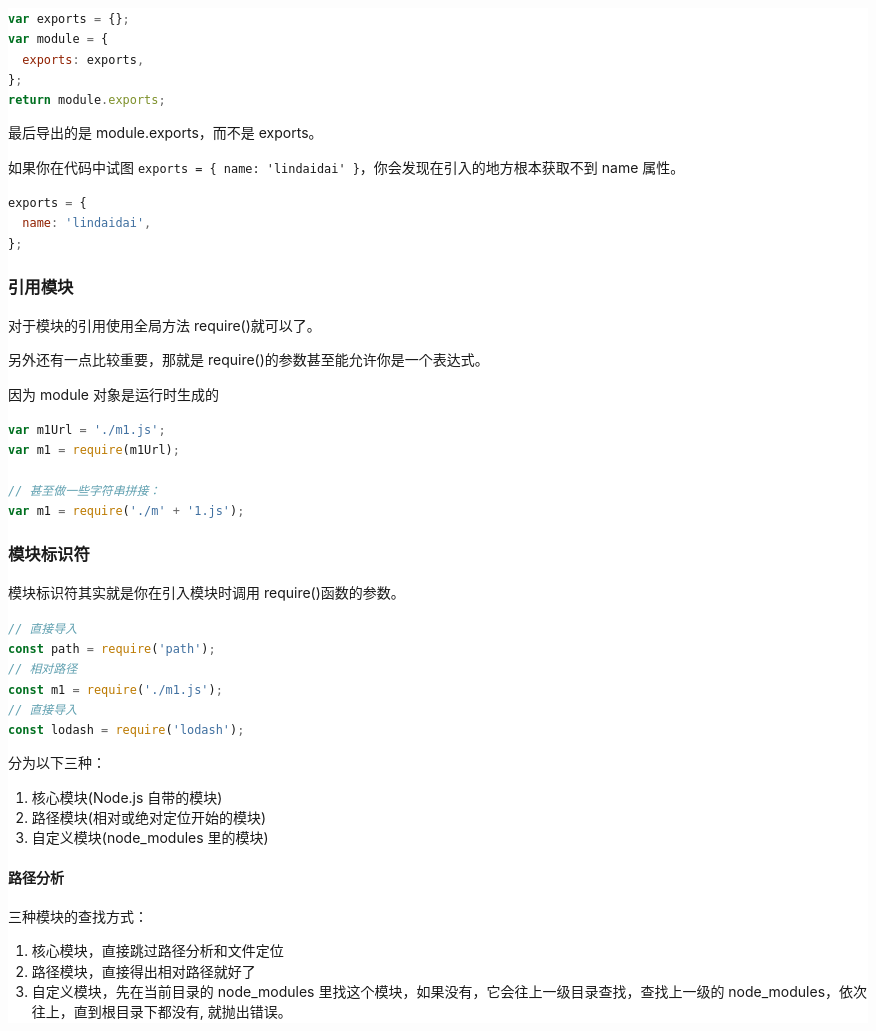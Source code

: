 ```js
var exports = {};
var module = {
  exports: exports,
};
return module.exports;
```

最后导出的是 module.exports，而不是 exports。

如果你在代码中试图 `exports = { name: 'lindaidai' }`，你会发现在引入的地方根本获取不到 name 属性。

```js
exports = {
  name: 'lindaidai',
};
```

### 引用模块

对于模块的引用使用全局方法 require()就可以了。

另外还有一点比较重要，那就是 require()的参数甚至能允许你是一个表达式。

因为 module 对象是运行时生成的

```js
var m1Url = './m1.js';
var m1 = require(m1Url);

// 甚至做一些字符串拼接：
var m1 = require('./m' + '1.js');
```

### 模块标识符

模块标识符其实就是你在引入模块时调用 require()函数的参数。

```js
// 直接导入
const path = require('path');
// 相对路径
const m1 = require('./m1.js');
// 直接导入
const lodash = require('lodash');
```

分为以下三种：

1. 核心模块(Node.js 自带的模块)
2. 路径模块(相对或绝对定位开始的模块)
3. 自定义模块(node_modules 里的模块)

#### 路径分析

三种模块的查找方式：

1. 核心模块，直接跳过路径分析和文件定位
2. 路径模块，直接得出相对路径就好了
3. 自定义模块，先在当前目录的 node_modules 里找这个模块，如果没有，它会往上一级目录查找，查找上一级的 node_modules，依次往上，直到根目录下都没有, 就抛出错误。
